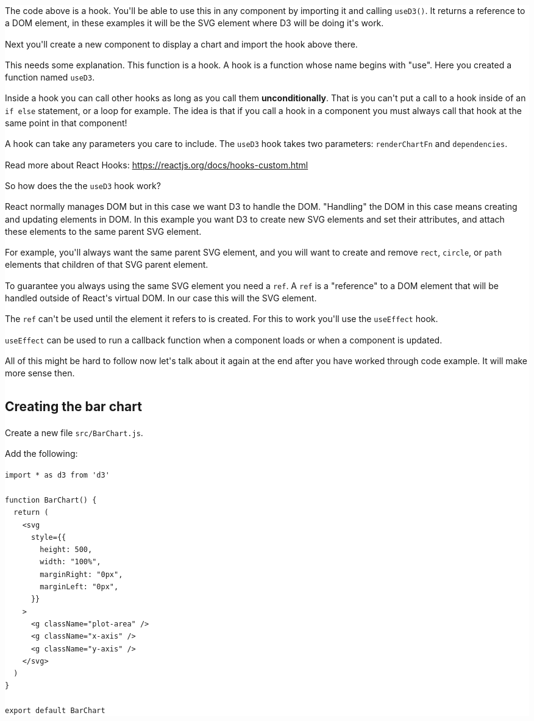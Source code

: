 The code above is a hook. You'll be able to use this in any component by importing it and calling `useD3()`. It returns a reference to a DOM element, in these examples it will be the SVG element where D3 will be doing it's work.  

Next you'll create a new component to display a chart and import the hook above there. 

This needs some explanation. This function is a hook. A hook is a function whose name begins with "use". Here you created a function named `useD3`. 

Inside a hook you can call other hooks as long as you call them **unconditionally**. That is you can't put a call to a hook inside of an `if else` statement, or a loop for example. The idea is that if you call a hook in a component you must always call that hook at the same point in that component! 

A hook can take any parameters you care to include. The `useD3` hook takes two parameters: `renderChartFn` and `dependencies`.

Read more about React Hooks: https://reactjs.org/docs/hooks-custom.html

So how does the the `useD3` hook work? 

React normally manages DOM but in this case we want D3 to handle the DOM. "Handling" the DOM in this case means creating and updating elements in DOM. In this example you want D3 to create new SVG elements and set their attributes, and attach these elements to the same parent SVG element. 

For example, you'll always want the same parent SVG element, and you will want to create and remove `rect`, `circle`, or `path` elements that children of that SVG parent element. 

To guarantee you always using the same SVG element you need a `ref`. A `ref` is a "reference" to a DOM element that will be handled outside of React's virtual DOM. In our case this will the SVG element. 

The `ref` can't be used until the element it refers to is created. For this to work you'll use the `useEffect` hook. 

`useEffect` can be used to run a callback function when a component loads or when a component is updated. 

All of this might be hard to follow now let's talk about it again at the end after you have worked through code example. It will make more sense then. 

## Creating the bar chart

Create a new file `src/BarChart.js`.

Add the following: 

```JS
import * as d3 from 'd3'

function BarChart() {
  return (
    <svg
      style={{
        height: 500,
        width: "100%",
        marginRight: "0px",
        marginLeft: "0px",
      }}
    >
      <g className="plot-area" />
      <g className="x-axis" />
      <g className="y-axis" />
    </svg>
  )
}

export default BarChart
```
